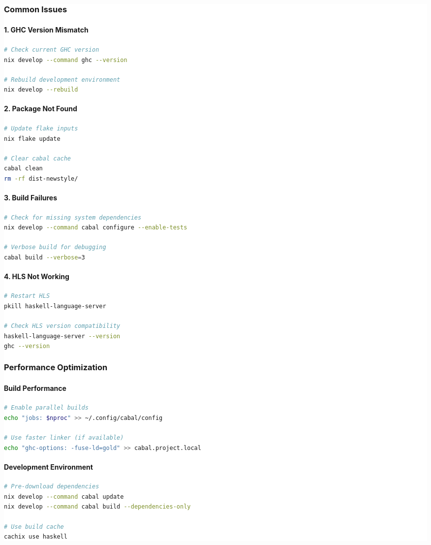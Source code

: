 ### Common Issues

#### 1. GHC Version Mismatch
```bash
# Check current GHC version
nix develop --command ghc --version

# Rebuild development environment
nix develop --rebuild
```

#### 2. Package Not Found
```bash
# Update flake inputs
nix flake update

# Clear cabal cache
cabal clean
rm -rf dist-newstyle/
```

#### 3. Build Failures
```bash
# Check for missing system dependencies
nix develop --command cabal configure --enable-tests

# Verbose build for debugging
cabal build --verbose=3
```

#### 4. HLS Not Working
```bash
# Restart HLS
pkill haskell-language-server

# Check HLS version compatibility
haskell-language-server --version
ghc --version
```

### Performance Optimization

#### Build Performance
```bash
# Enable parallel builds
echo "jobs: $nproc" >> ~/.config/cabal/config

# Use faster linker (if available)
echo "ghc-options: -fuse-ld=gold" >> cabal.project.local
```

#### Development Environment
```bash
# Pre-download dependencies
nix develop --command cabal update
nix develop --command cabal build --dependencies-only

# Use build cache
cachix use haskell
```
